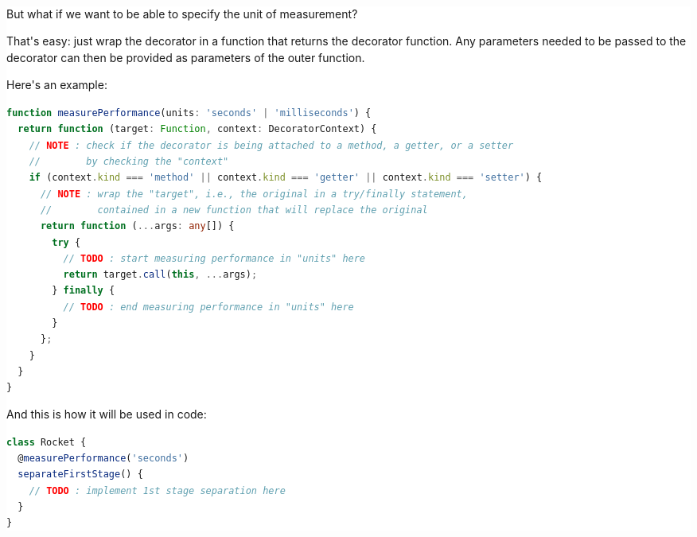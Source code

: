 But what if we want to be able to specify the unit of measurement?

That's easy: just wrap the decorator in a function that returns the decorator function. Any parameters needed to be passed to the decorator can then be provided as parameters of the outer function.

Here's an example:

```typescript
function measurePerformance(units: 'seconds' | 'milliseconds') {
  return function (target: Function, context: DecoratorContext) {
    // NOTE : check if the decorator is being attached to a method, a getter, or a setter
    //        by checking the "context"
    if (context.kind === 'method' || context.kind === 'getter' || context.kind === 'setter') {
      // NOTE : wrap the "target", i.e., the original in a try/finally statement,
      //        contained in a new function that will replace the original
      return function (...args: any[]) {
        try {
          // TODO : start measuring performance in "units" here
          return target.call(this, ...args);
        } finally {
          // TODO : end measuring performance in "units" here
        }
      };
    }
  }
}
```

And this is how it will be used in code:

```typescript
class Rocket {
  @measurePerformance('seconds')
  separateFirstStage() {
    // TODO : implement 1st stage separation here
  }
}
```
